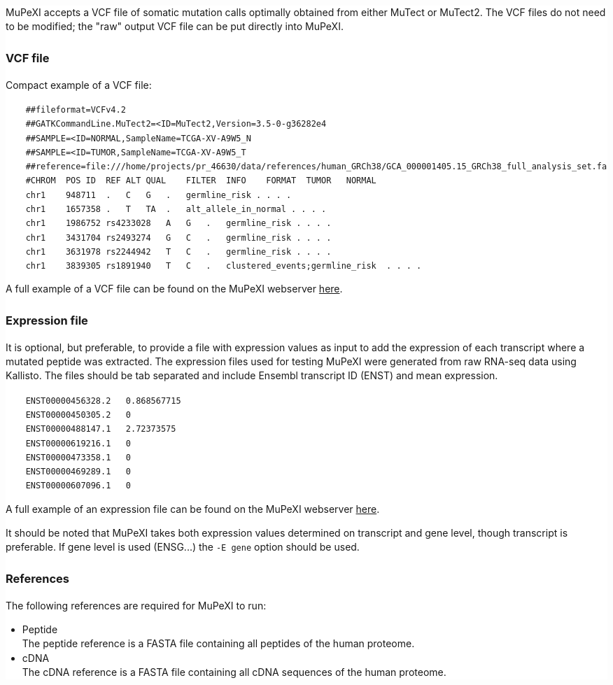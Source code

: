 MuPeXI accepts a VCF file of somatic mutation calls optimally obtained from either MuTect
or MuTect2. The VCF files do not need to be modified; the "raw" output VCF file can
be put directly into MuPeXI. 

### VCF file 

Compact example of a VCF file:

        ##fileformat=VCFv4.2
        ##GATKCommandLine.MuTect2=<ID=MuTect2,Version=3.5-0-g36282e4
        ##SAMPLE=<ID=NORMAL,SampleName=TCGA-XV-A9W5_N
        ##SAMPLE=<ID=TUMOR,SampleName=TCGA-XV-A9W5_T
        ##reference=file:///home/projects/pr_46630/data/references/human_GRCh38/GCA_000001405.15_GRCh38_full_analysis_set.fa
        #CHROM  POS ID  REF ALT QUAL    FILTER  INFO    FORMAT  TUMOR   NORMAL
        chr1    948711  .   C   G   .   germline_risk . . . .
        chr1    1657358 .   T   TA  .   alt_allele_in_normal . . . .
        chr1    1986752 rs4233028   A   G   .   germline_risk . . . .   
        chr1    3431704 rs2493274   G   C   .   germline_risk . . . .  
        chr1    3631978 rs2244942   T   C   .   germline_risk . . . .  
        chr1    3839305 rs1891940   T   C   .   clustered_events;germline_risk  . . . .

A full example of a VCF file can be found on the MuPeXI webserver
[here](http://www.cbs.dtu.dk/services/MuPeXI/files/example.vcf). 

### Expression file

It is optional, but preferable, to provide a file with expression values as input to add
the expression of each transcript where a mutated peptide was extracted.
The expression files used for testing MuPeXI were generated from raw RNA-seq data using
Kallisto. The files should be tab separated and include Ensembl transcript ID (ENST) and
mean expression. 

        ENST00000456328.2   0.868567715
        ENST00000450305.2   0
        ENST00000488147.1   2.72373575
        ENST00000619216.1   0
        ENST00000473358.1   0
        ENST00000469289.1   0
        ENST00000607096.1   0

A full example of an expression file can be found on the MuPeXI webserver
[here](http://www.cbs.dtu.dk/services/MuPeXI/files/example_expression.tsv).

It should be noted that MuPeXI takes both expression values determined on transcript and
gene level, though transcript is preferable. If gene level is used (ENSG...) the `-E gene`
option should be used. 

### References 
The following references are required for MuPeXI to run:
* Peptide  
    The peptide reference is a FASTA file containing all peptides of the human proteome.
* cDNA  
    The cDNA reference is a FASTA file containing all cDNA sequences of the human
    proteome.  
